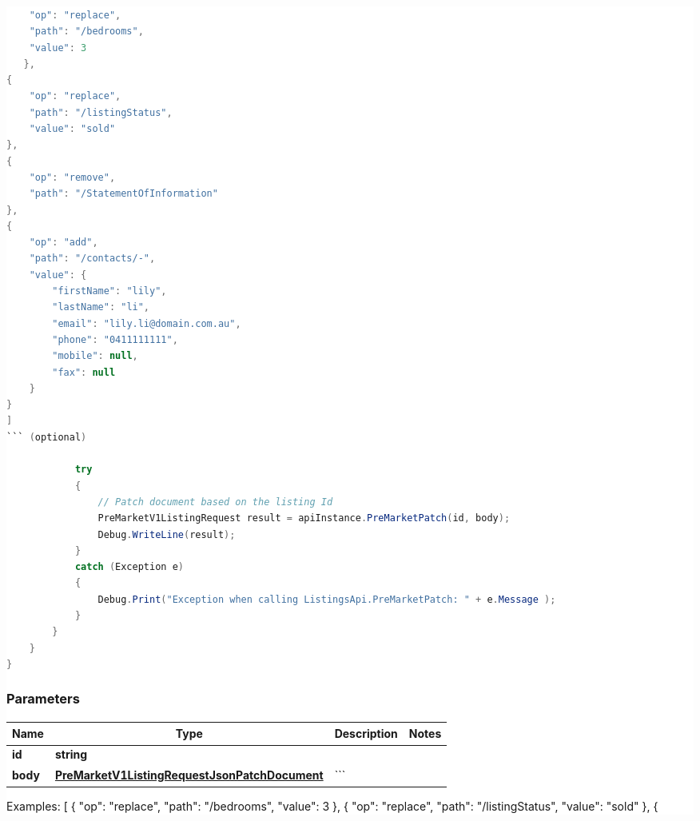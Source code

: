 ```csharp
	"op": "replace",
	"path": "/bedrooms",
	"value": 3
   },
{
	"op": "replace",
	"path": "/listingStatus",
	"value": "sold"
},
{
	"op": "remove",
	"path": "/StatementOfInformation"
},
{
	"op": "add",
	"path": "/contacts/-",
	"value": {
		"firstName": "lily",
		"lastName": "li",
		"email": "lily.li@domain.com.au",
		"phone": "0411111111",
		"mobile": null,
		"fax": null
	}
}
]
``` (optional) 

            try
            {
                // Patch document based on the listing Id
                PreMarketV1ListingRequest result = apiInstance.PreMarketPatch(id, body);
                Debug.WriteLine(result);
            }
            catch (Exception e)
            {
                Debug.Print("Exception when calling ListingsApi.PreMarketPatch: " + e.Message );
            }
        }
    }
}
```

### Parameters

Name | Type | Description  | Notes
------------- | ------------- | ------------- | -------------
 **id** | **string**|  | 
 **body** | [**PreMarketV1ListingRequestJsonPatchDocument**](PreMarketV1ListingRequestJsonPatchDocument.md)| &#x60;&#x60;&#x60;
Examples:
[
{
	&quot;op&quot;: &quot;replace&quot;,
	&quot;path&quot;: &quot;/bedrooms&quot;,
	&quot;value&quot;: 3
   },
{
	&quot;op&quot;: &quot;replace&quot;,
	&quot;path&quot;: &quot;/listingStatus&quot;,
	&quot;value&quot;: &quot;sold&quot;
},
{